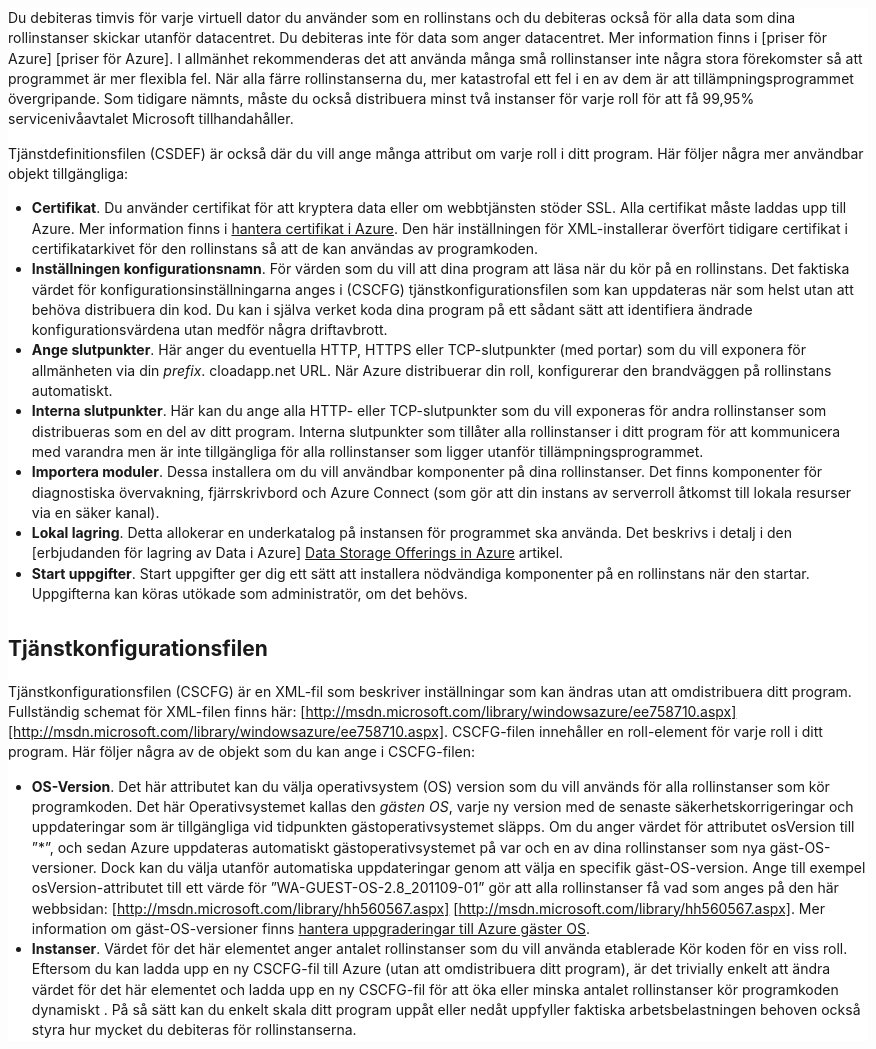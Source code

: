 </td>
</tr>
</tbody>
</table>
Du debiteras timvis för varje virtuell dator du använder som en rollinstans och du debiteras också för alla data som dina rollinstanser skickar utanför datacentret. Du debiteras inte för data som anger datacentret. Mer information finns i [priser för Azure] [priser för Azure]. I allmänhet rekommenderas det att använda många små rollinstanser inte några stora förekomster så att programmet är mer flexibla fel. När alla färre rollinstanserna du, mer katastrofal ett fel i en av dem är att tillämpningsprogrammet övergripande. Som tidigare nämnts, måste du också distribuera minst två instanser för varje roll för att få 99,95% servicenivåavtalet Microsoft tillhandahåller.

Tjänstdefinitionsfilen (CSDEF) är också där du vill ange många attribut om varje roll i ditt program. Här följer några mer användbar objekt tillgängliga:

* **Certifikat**. Du använder certifikat för att kryptera data eller om webbtjänsten stöder SSL. Alla certifikat måste laddas upp till Azure. Mer information finns i [hantera certifikat i Azure][Managing Certificates in Azure]. Den här inställningen för XML-installerar överfört tidigare certifikat i certifikatarkivet för den rollinstans så att de kan användas av programkoden.
* **Inställningen konfigurationsnamn**. För värden som du vill att dina program att läsa när du kör på en rollinstans. Det faktiska värdet för konfigurationsinställningarna anges i (CSCFG) tjänstkonfigurationsfilen som kan uppdateras när som helst utan att behöva distribuera din kod. Du kan i själva verket koda dina program på ett sådant sätt att identifiera ändrade konfigurationsvärdena utan medför några driftavbrott.
* **Ange slutpunkter**. Här anger du eventuella HTTP, HTTPS eller TCP-slutpunkter (med portar) som du vill exponera för allmänheten via din *prefix*. cloadapp.net URL. När Azure distribuerar din roll, konfigurerar den brandväggen på rollinstans automatiskt.
* **Interna slutpunkter**. Här kan du ange alla HTTP- eller TCP-slutpunkter som du vill exponeras för andra rollinstanser som distribueras som en del av ditt program. Interna slutpunkter som tillåter alla rollinstanser i ditt program för att kommunicera med varandra men är inte tillgängliga för alla rollinstanser som ligger utanför tillämpningsprogrammet.
* **Importera moduler**. Dessa installera om du vill användbar komponenter på dina rollinstanser. Det finns komponenter för diagnostiska övervakning, fjärrskrivbord och Azure Connect (som gör att din instans av serverroll åtkomst till lokala resurser via en säker kanal).
* **Lokal lagring**. Detta allokerar en underkatalog på instansen för programmet ska använda. Det beskrivs i detalj i den [erbjudanden för lagring av Data i Azure] [ Data Storage Offerings in Azure] artikel.
* **Start uppgifter**. Start uppgifter ger dig ett sätt att installera nödvändiga komponenter på en rollinstans när den startar. Uppgifterna kan köras utökade som administratör, om det behövs.

## <a id="cfg"></a>Tjänstkonfigurationsfilen
Tjänstkonfigurationsfilen (CSCFG) är en XML-fil som beskriver inställningar som kan ändras utan att omdistribuera ditt program. Fullständig schemat för XML-filen finns här: [http://msdn.microsoft.com/library/windowsazure/ee758710.aspx][http://msdn.microsoft.com/library/windowsazure/ee758710.aspx].
CSCFG-filen innehåller en roll-element för varje roll i ditt program. Här följer några av de objekt som du kan ange i CSCFG-filen:

* **OS-Version**. Det här attributet kan du välja operativsystem (OS) version som du vill används för alla rollinstanser som kör programkoden. Det här Operativsystemet kallas den *gästen OS*, varje ny version med de senaste säkerhetskorrigeringar och uppdateringar som är tillgängliga vid tidpunkten gästoperativsystemet släpps. Om du anger värdet för attributet osVersion till ”\*”, och sedan Azure uppdateras automatiskt gästoperativsystemet på var och en av dina rollinstanser som nya gäst-OS-versioner. Dock kan du välja utanför automatiska uppdateringar genom att välja en specifik gäst-OS-version. Ange till exempel osVersion-attributet till ett värde för ”WA-GUEST-OS-2.8\_201109-01” gör att alla rollinstanser få vad som anges på den här webbsidan: [http://msdn.microsoft.com/library/hh560567.aspx] [http://msdn.microsoft.com/library/hh560567.aspx]. Mer information om gäst-OS-versioner finns [hantera uppgraderingar till Azure gäster OS].
* **Instanser**. Värdet för det här elementet anger antalet rollinstanser som du vill använda etablerade Kör koden för en viss roll. Eftersom du kan ladda upp en ny CSCFG-fil till Azure (utan att omdistribuera ditt program), är det trivially enkelt att ändra värdet för det här elementet och ladda upp en ny CSCFG-fil för att öka eller minska antalet rollinstanser kör programkoden dynamiskt . På så sätt kan du enkelt skala ditt program uppåt eller nedåt uppfyller faktiska arbetsbelastningen behoven också styra hur mycket du debiteras för rollinstanserna.

[Azure Application Model Benefits]: #benefits
[Hosted Service Core Concepts]: #concepts
[Hosted Service Design Considerations]: #considerations
[Designing your Application for Scale]: #scale
[Hosted Service Definition and Configuration]: #defandcfg
[The Service Definition File]: #def
[The Service Configuration File]: #cfg
[Creating and Deploying a Hosted Service]: #hostedservices
[References]: #references
[0]: ./media/application-model/application-model-3.jpg
[1]: ./media/application-model/application-model-4.jpg
[2]: ./media/application-model/application-model-5.jpg
[Configuring a Custom Domain Name in Azure]: http://www.windowsazure.com/develop/net/common-tasks/custom-dns/
[Data Storage Offerings in Azure]: http://www.windowsazure.com/develop/net/fundamentals/cloud-storage/
[3]: ./media/application-model/application-model-6.jpg
[4]: ./media/application-model/application-model-7.jpg
[Azure Pricing]: http://www.windowsazure.com/pricing/calculator/
[Managing Certificates in Azure]: http://msdn.microsoft.com/library/windowsazure/gg981929.aspx
[http://msdn.microsoft.com/library/windowsazure/ee758710.aspx]: http://msdn.microsoft.com/library/windowsazure/ee758710.aspx
[http://msdn.microsoft.com/library/hh560567.aspx]: http://msdn.microsoft.com/library/hh560567.aspx
[hantera uppgraderingar till Azure gäster OS]: http://msdn.microsoft.com/library/ee924680.aspx
[Azure-hanteringsportalen]: http://manage.windowsazure.com/
[5]: ./media/application-model/application-model-8.jpg
[Deploying and Updating Azure Applications]: http://www.windowsazure.com/develop/net/fundamentals/deploying-applications/
[Creating a Hosted Service for Azure]: http://msdn.microsoft.com/library/gg432967.aspx
[Managing Hosted Services in Azure]: http://msdn.microsoft.com/library/gg433038.aspx
[Migrating Applications to Azure]: http://msdn.microsoft.com/library/gg186051.aspx
[Configuring an Azure Application]: http://msdn.microsoft.com/library/windowsazure/ee405486.aspx